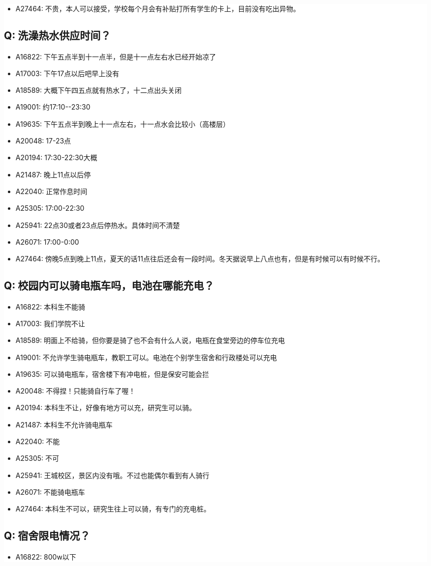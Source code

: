 - A27464: 不贵，本人可以接受，学校每个月会有补贴打所有学生的卡上，目前没有吃出异物。

## Q: 洗澡热水供应时间？

- A16822: 下午五点半到十一点半，但是十一点左右水已经开始凉了

- A17003: 下午17点以后吧早上没有

- A18589: 大概下午四五点就有热水了，十二点出头关闭

- A19001: 约17:10--23:30

- A19635: 下午五点半到晚上十一点左右，十一点水会比较小（高楼层）

- A20048: 17-23点

- A20194: 17:30-22:30大概

- A21487: 晚上11点以后停

- A22040: 正常作息时间

- A25305: 17:00-22:30

- A25941: 22点30或者23点后停热水。具体时间不清楚

- A26071: 17:00-0:00

- A27464: 傍晚5点到晚上11点，夏天的话11点往后还会有一段时间。冬天据说早上八点也有，但是有时候可以有时候不行。

## Q: 校园内可以骑电瓶车吗，电池在哪能充电？

- A16822: 本科生不能骑

- A17003: 我们学院不让

- A18589: 明面上不给骑，但你要是骑了也不会有什么人说，电瓶在食堂旁边的停车位充电

- A19001: 不允许学生骑电瓶车，教职工可以。电池在个别学生宿舍和行政楼处可以充电

- A19635: 可以骑电瓶车，宿舍楼下有冲电桩，但是保安可能会拦

- A20048: 不得捏！只能骑自行车了喔！

- A20194: 本科生不让，好像有地方可以充，研究生可以骑。

- A21487: 本科生不允许骑电瓶车

- A22040: 不能

- A25305: 不可

- A25941: 王城校区，景区内没有哦。不过也能偶尔看到有人骑行

- A26071: 不能骑电瓶车

- A27464: 本科生不可以，研究生往上可以骑，有专门的充电桩。

## Q: 宿舍限电情况？

- A16822: 800w以下
